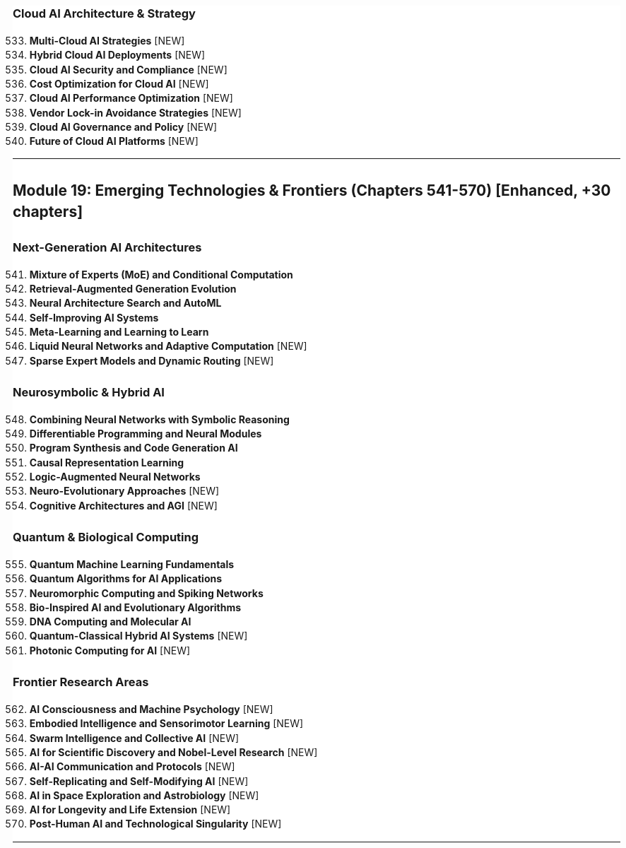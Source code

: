 ### Cloud AI Architecture & Strategy

533. **Multi-Cloud AI Strategies** [NEW]
534. **Hybrid Cloud AI Deployments** [NEW]
535. **Cloud AI Security and Compliance** [NEW]
536. **Cost Optimization for Cloud AI** [NEW]
537. **Cloud AI Performance Optimization** [NEW]
538. **Vendor Lock-in Avoidance Strategies** [NEW]
539. **Cloud AI Governance and Policy** [NEW]
540. **Future of Cloud AI Platforms** [NEW]

---

## Module 19: Emerging Technologies & Frontiers (Chapters 541-570) [Enhanced, +30 chapters]

### Next-Generation AI Architectures

541. **Mixture of Experts (MoE) and Conditional Computation**
542. **Retrieval-Augmented Generation Evolution**
543. **Neural Architecture Search and AutoML**
544. **Self-Improving AI Systems**
545. **Meta-Learning and Learning to Learn**
546. **Liquid Neural Networks and Adaptive Computation** [NEW]
547. **Sparse Expert Models and Dynamic Routing** [NEW]

### Neurosymbolic & Hybrid AI

548. **Combining Neural Networks with Symbolic Reasoning**
549. **Differentiable Programming and Neural Modules**
550. **Program Synthesis and Code Generation AI**
551. **Causal Representation Learning**
552. **Logic-Augmented Neural Networks**
553. **Neuro-Evolutionary Approaches** [NEW]
554. **Cognitive Architectures and AGI** [NEW]

### Quantum & Biological Computing

555. **Quantum Machine Learning Fundamentals**
556. **Quantum Algorithms for AI Applications**
557. **Neuromorphic Computing and Spiking Networks**
558. **Bio-Inspired AI and Evolutionary Algorithms**
559. **DNA Computing and Molecular AI**
560. **Quantum-Classical Hybrid AI Systems** [NEW]
561. **Photonic Computing for AI** [NEW]

### Frontier Research Areas

562. **AI Consciousness and Machine Psychology** [NEW]
563. **Embodied Intelligence and Sensorimotor Learning** [NEW]
564. **Swarm Intelligence and Collective AI** [NEW]
565. **AI for Scientific Discovery and Nobel-Level Research** [NEW]
566. **AI-AI Communication and Protocols** [NEW]
567. **Self-Replicating and Self-Modifying AI** [NEW]
568. **AI in Space Exploration and Astrobiology** [NEW]
569. **AI for Longevity and Life Extension** [NEW]
570. **Post-Human AI and Technological Singularity** [NEW]

---
